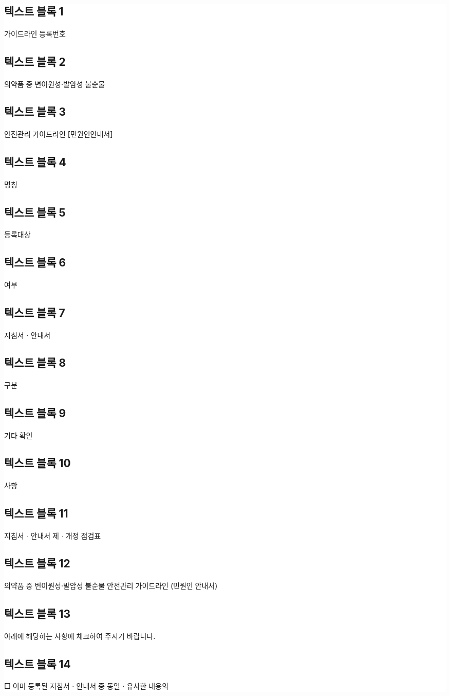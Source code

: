 ## 텍스트 블록 1
가이드라인 등록번호

## 텍스트 블록 2
의약품 중 변이원성‧발암성 불순물

## 텍스트 블록 3
안전관리 가이드라인 [민원인안내서]

## 텍스트 블록 4
명칭

## 텍스트 블록 5
등록대상

## 텍스트 블록 6
여부

## 텍스트 블록 7
지침서ㆍ안내서

## 텍스트 블록 8
구분

## 텍스트 블록 9
기타 확인

## 텍스트 블록 10
사항

## 텍스트 블록 11
지침서ᆞ안내서 제ᆞ개정 점검표

## 텍스트 블록 12
의약품 중 변이원성·발암성 불순물 안전관리 가이드라인 (민원인 안내서)

## 텍스트 블록 13
아래에 해당하는 사항에 체크하여 주시기 바랍니다.

## 텍스트 블록 14
□ 이미 등록된 지침서ㆍ안내서 중 동일ㆍ유사한 내용의
